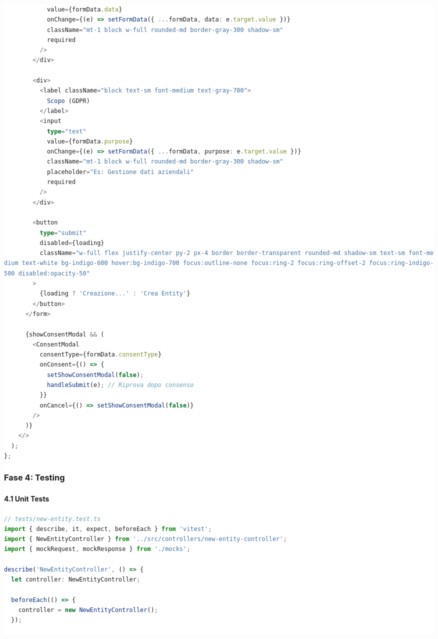 ```typescript
            value={formData.data}
            onChange={(e) => setFormData({ ...formData, data: e.target.value })}
            className="mt-1 block w-full rounded-md border-gray-300 shadow-sm"
            required
          />
        </div>
        
        <div>
          <label className="block text-sm font-medium text-gray-700">
            Scopo (GDPR)
          </label>
          <input
            type="text"
            value={formData.purpose}
            onChange={(e) => setFormData({ ...formData, purpose: e.target.value })}
            className="mt-1 block w-full rounded-md border-gray-300 shadow-sm"
            placeholder="Es: Gestione dati aziendali"
            required
          />
        </div>
        
        <button
          type="submit"
          disabled={loading}
          className="w-full flex justify-center py-2 px-4 border border-transparent rounded-md shadow-sm text-sm font-medium text-white bg-indigo-600 hover:bg-indigo-700 focus:outline-none focus:ring-2 focus:ring-offset-2 focus:ring-indigo-500 disabled:opacity-50"
        >
          {loading ? 'Creazione...' : 'Crea Entity'}
        </button>
      </form>
      
      {showConsentModal && (
        <ConsentModal
          consentType={formData.consentType}
          onConsent={() => {
            setShowConsentModal(false);
            handleSubmit(e); // Riprova dopo consenso
          }}
          onCancel={() => setShowConsentModal(false)}
        />
      )}
    </>
  );
};
```

### Fase 4: Testing

#### 4.1 Unit Tests
```typescript
// tests/new-entity.test.ts
import { describe, it, expect, beforeEach } from 'vitest';
import { NewEntityController } from '../src/controllers/new-entity-controller';
import { mockRequest, mockResponse } from './mocks';

describe('NewEntityController', () => {
  let controller: NewEntityController;
  
  beforeEach(() => {
    controller = new NewEntityController();
  });
  
```